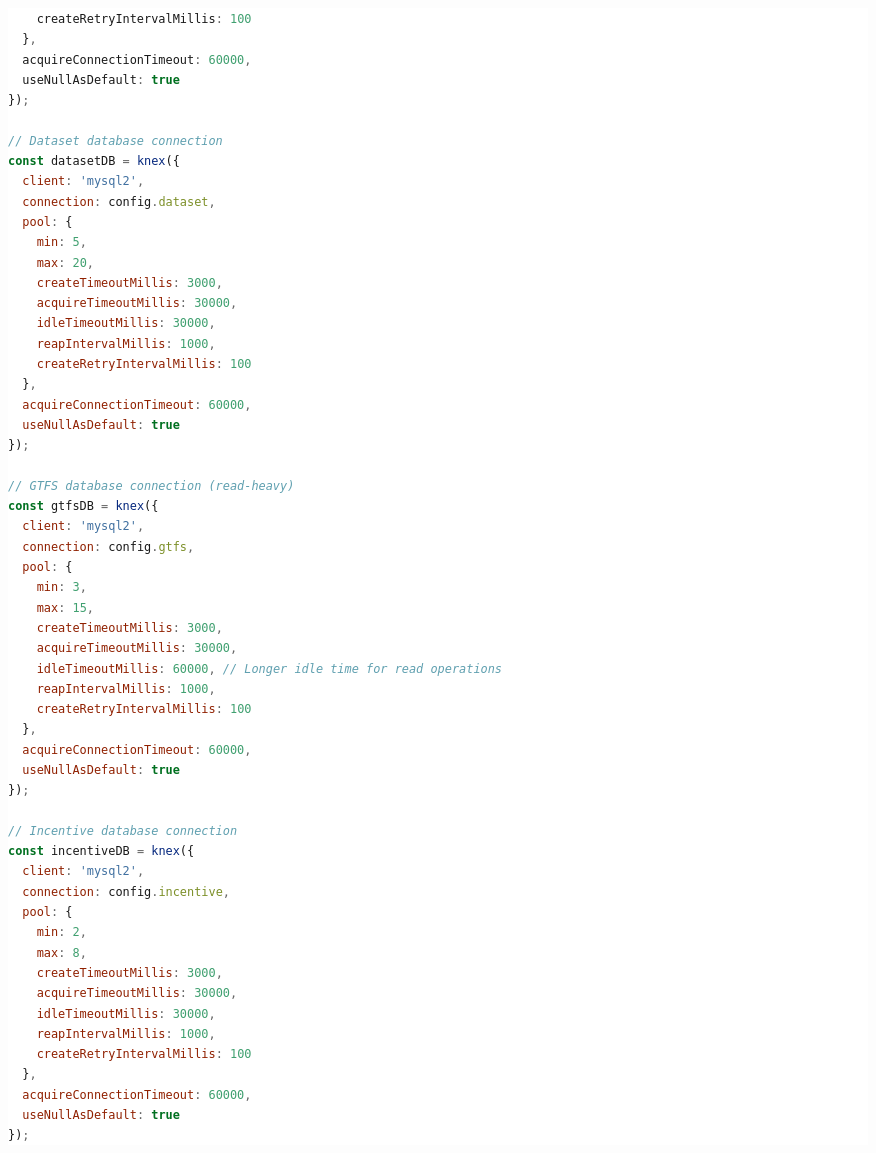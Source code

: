 ```javascript
    createRetryIntervalMillis: 100
  },
  acquireConnectionTimeout: 60000,
  useNullAsDefault: true
});

// Dataset database connection
const datasetDB = knex({
  client: 'mysql2',
  connection: config.dataset,
  pool: {
    min: 5,
    max: 20,
    createTimeoutMillis: 3000,
    acquireTimeoutMillis: 30000,
    idleTimeoutMillis: 30000,
    reapIntervalMillis: 1000,
    createRetryIntervalMillis: 100
  },
  acquireConnectionTimeout: 60000,
  useNullAsDefault: true
});

// GTFS database connection (read-heavy)
const gtfsDB = knex({
  client: 'mysql2',
  connection: config.gtfs,
  pool: {
    min: 3,
    max: 15,
    createTimeoutMillis: 3000,
    acquireTimeoutMillis: 30000,
    idleTimeoutMillis: 60000, // Longer idle time for read operations
    reapIntervalMillis: 1000,
    createRetryIntervalMillis: 100
  },
  acquireConnectionTimeout: 60000,
  useNullAsDefault: true
});

// Incentive database connection
const incentiveDB = knex({
  client: 'mysql2',
  connection: config.incentive,
  pool: {
    min: 2,
    max: 8,
    createTimeoutMillis: 3000,
    acquireTimeoutMillis: 30000,
    idleTimeoutMillis: 30000,
    reapIntervalMillis: 1000,
    createRetryIntervalMillis: 100
  },
  acquireConnectionTimeout: 60000,
  useNullAsDefault: true
});
```
